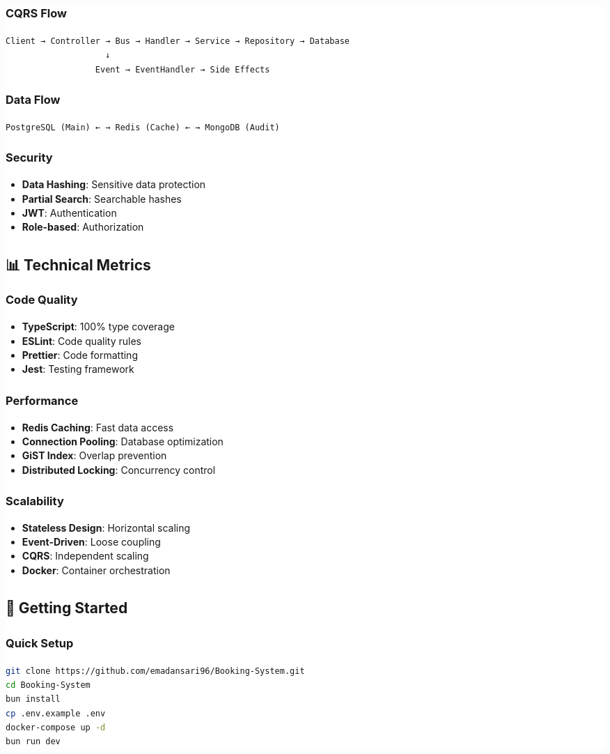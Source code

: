 ### CQRS Flow
```
Client → Controller → Bus → Handler → Service → Repository → Database
                    ↓
                  Event → EventHandler → Side Effects
```

### Data Flow
```
PostgreSQL (Main) ← → Redis (Cache) ← → MongoDB (Audit)
```

### Security
- **Data Hashing**: Sensitive data protection
- **Partial Search**: Searchable hashes
- **JWT**: Authentication
- **Role-based**: Authorization

## 📊 Technical Metrics

### Code Quality
- **TypeScript**: 100% type coverage
- **ESLint**: Code quality rules
- **Prettier**: Code formatting
- **Jest**: Testing framework

### Performance
- **Redis Caching**: Fast data access
- **Connection Pooling**: Database optimization
- **GiST Index**: Overlap prevention
- **Distributed Locking**: Concurrency control

### Scalability
- **Stateless Design**: Horizontal scaling
- **Event-Driven**: Loose coupling
- **CQRS**: Independent scaling
- **Docker**: Container orchestration

## 🚀 Getting Started

### Quick Setup
```bash
git clone https://github.com/emadansari96/Booking-System.git
cd Booking-System
bun install
cp .env.example .env
docker-compose up -d
bun run dev
```
